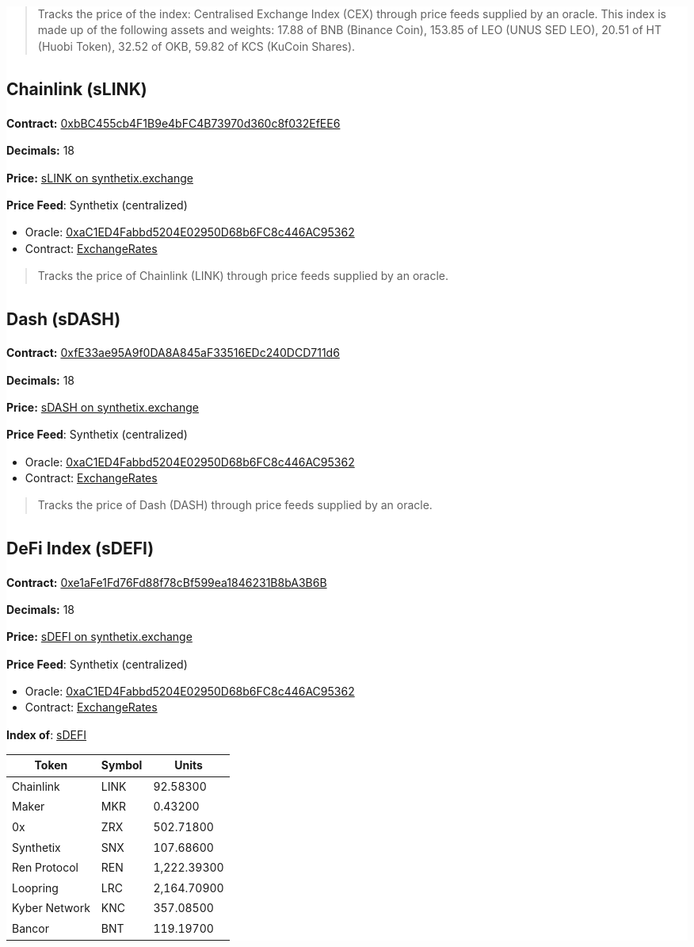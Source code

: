 > Tracks the price of the index: Centralised Exchange Index (CEX) through price feeds supplied by an oracle. This index is made up of the following assets and weights: 17.88 of BNB (Binance Coin), 153.85 of LEO (UNUS SED LEO), 20.51 of HT (Huobi Token), 32.52 of OKB, 59.82 of KCS (KuCoin Shares).

## Chainlink (sLINK)

**Contract:** [0xbBC455cb4F1B9e4bFC4B73970d360c8f032EfEE6](https://etherscan.io/token/0xbBC455cb4F1B9e4bFC4B73970d360c8f032EfEE6)

**Decimals:** 18

**Price:** [sLINK on synthetix.exchange](https://synthetix.exchange/#/synths/sLINK)

**Price Feed**: Synthetix (centralized)

- Oracle: [0xaC1ED4Fabbd5204E02950D68b6FC8c446AC95362](https://etherscan.io/address/0xaC1ED4Fabbd5204E02950D68b6FC8c446AC95362)
- Contract: [ExchangeRates](https://contracts.synthetix.io/ExchangeRates)

> Tracks the price of Chainlink (LINK) through price feeds supplied by an oracle.

## Dash (sDASH)

**Contract:** [0xfE33ae95A9f0DA8A845aF33516EDc240DCD711d6](https://etherscan.io/token/0xfE33ae95A9f0DA8A845aF33516EDc240DCD711d6)

**Decimals:** 18

**Price:** [sDASH on synthetix.exchange](https://synthetix.exchange/#/synths/sDASH)

**Price Feed**: Synthetix (centralized)

- Oracle: [0xaC1ED4Fabbd5204E02950D68b6FC8c446AC95362](https://etherscan.io/address/0xaC1ED4Fabbd5204E02950D68b6FC8c446AC95362)
- Contract: [ExchangeRates](https://contracts.synthetix.io/ExchangeRates)

> Tracks the price of Dash (DASH) through price feeds supplied by an oracle.

## DeFi Index (sDEFI)

**Contract:** [0xe1aFe1Fd76Fd88f78cBf599ea1846231B8bA3B6B](https://etherscan.io/token/0xe1aFe1Fd76Fd88f78cBf599ea1846231B8bA3B6B)

**Decimals:** 18

**Price:** [sDEFI on synthetix.exchange](https://synthetix.exchange/#/synths/sDEFI)

**Price Feed**: Synthetix (centralized)

- Oracle: [0xaC1ED4Fabbd5204E02950D68b6FC8c446AC95362](https://etherscan.io/address/0xaC1ED4Fabbd5204E02950D68b6FC8c446AC95362)
- Contract: [ExchangeRates](https://contracts.synthetix.io/ExchangeRates)

**Index of**: [sDEFI](#index-sdefi)

| Token          | Symbol | Units       |
| -------------- | ------ | ----------- |
| Chainlink      | LINK   | 92.58300    |
| Maker          | MKR    | 0.43200     |
| 0x             | ZRX    | 502.71800   |
| Synthetix      | SNX    | 107.68600   |
| Ren Protocol   | REN    | 1,222.39300 |
| Loopring       | LRC    | 2,164.70900 |
| Kyber Network  | KNC    | 357.08500   |
| Bancor         | BNT    | 119.19700   |